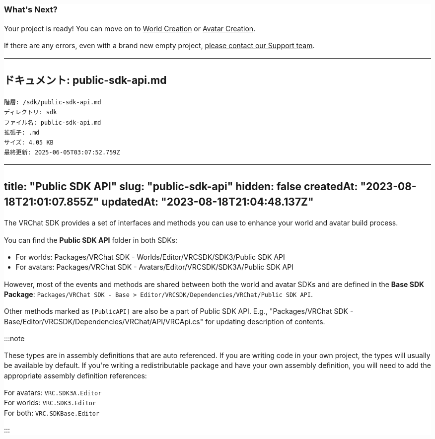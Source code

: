 ### What's Next?
Your project is ready! You can move on to [World Creation](/worlds) or [Avatar Creation](/avatars).

If there are any errors, even with a brand new empty project, [please contact our Support team](https://vrch.at/support).


---

## ドキュメント: public-sdk-api.md

```metadata
階層: /sdk/public-sdk-api.md
ディレクトリ: sdk
ファイル名: public-sdk-api.md
拡張子: .md
サイズ: 4.05 KB
最終更新: 2025-06-05T03:07:52.759Z
```

---
title: "Public SDK API"
slug: "public-sdk-api"
hidden: false
createdAt: "2023-08-18T21:01:07.855Z"
updatedAt: "2023-08-18T21:04:48.137Z"
---

The VRChat SDK provides a set of interfaces and methods you can use to enhance your world and avatar build process. 

You can find the **Public SDK API** folder in both SDKs:

- For worlds: Packages/VRChat SDK - Worlds/Editor/VRCSDK/SDK3/Public SDK API
- For avatars: Packages/VRChat SDK - Avatars/Editor/VRCSDK/SDK3A/Public SDK API

However, most of the events and methods are shared between both the world and avatar SDKs and are defined in the **Base SDK Package**: `Packages/VRChat SDK - Base > Editor/VRCSDK/Dependencies/VRChat/Public SDK API`.

Other methods marked as `[PublicAPI]` are also be a part of Public SDK API. E.g., "Packages/VRChat SDK - Base/Editor/VRCSDK/Dependencies/VRChat/API/VRCApi.cs" for updating description of contents.

:::note

These types are in assembly definitions that are auto referenced. If you are writing code in your own project, the types will usually be available by default. If you're writing a redistributable package and have your own assembly definition, you will need to add the appropriate assembly definition references:

For avatars: `VRC.SDK3A.Editor`  
For worlds: `VRC.SDK3.Editor`  
For both: `VRC.SDKBase.Editor`

:::
